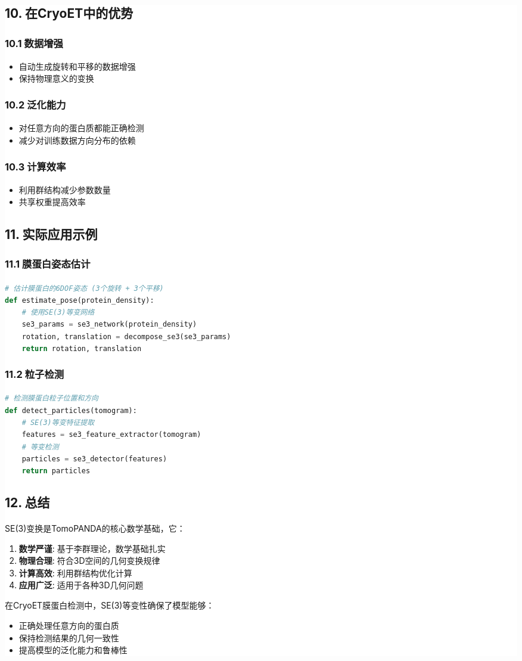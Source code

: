 ## 10. 在CryoET中的优势

### 10.1 数据增强
- 自动生成旋转和平移的数据增强
- 保持物理意义的变换

### 10.2 泛化能力
- 对任意方向的蛋白质都能正确检测
- 减少对训练数据方向分布的依赖

### 10.3 计算效率
- 利用群结构减少参数数量
- 共享权重提高效率

## 11. 实际应用示例

### 11.1 膜蛋白姿态估计
```python
# 估计膜蛋白的6DOF姿态 (3个旋转 + 3个平移)
def estimate_pose(protein_density):
    # 使用SE(3)等变网络
    se3_params = se3_network(protein_density)
    rotation, translation = decompose_se3(se3_params)
    return rotation, translation
```

### 11.2 粒子检测
```python
# 检测膜蛋白粒子位置和方向
def detect_particles(tomogram):
    # SE(3)等变特征提取
    features = se3_feature_extractor(tomogram)
    # 等变检测
    particles = se3_detector(features)
    return particles
```

## 12. 总结

SE(3)变换是TomoPANDA的核心数学基础，它：

1. **数学严谨**: 基于李群理论，数学基础扎实
2. **物理合理**: 符合3D空间的几何变换规律
3. **计算高效**: 利用群结构优化计算
4. **应用广泛**: 适用于各种3D几何问题

在CryoET膜蛋白检测中，SE(3)等变性确保了模型能够：
- 正确处理任意方向的蛋白质
- 保持检测结果的几何一致性
- 提高模型的泛化能力和鲁棒性
